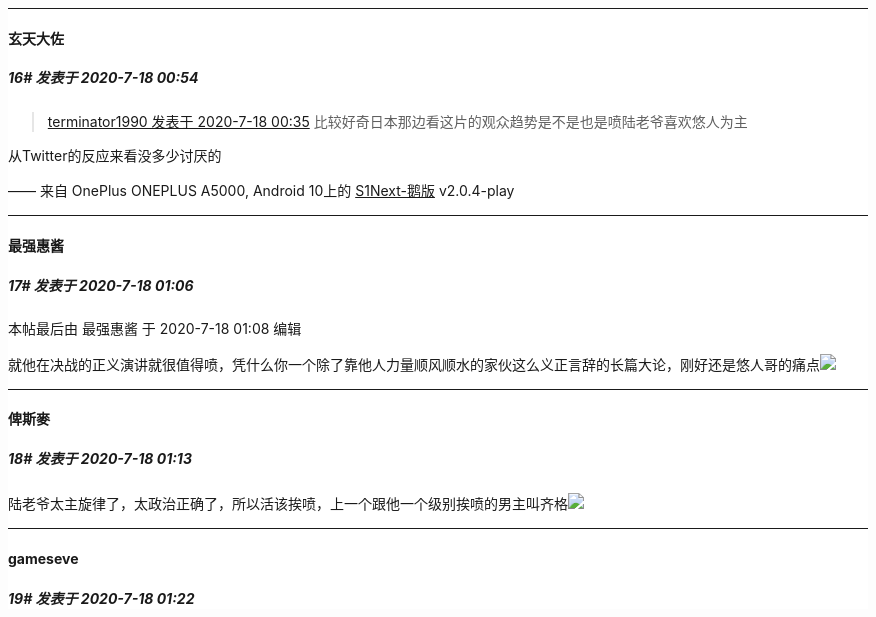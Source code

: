 





-----

####  玄天大佐  
##### 16#       发表于 2020-7-18 00:54



<blockquote><a href="httphttps://bbs.saraba1st.com/2b/forum.php?mod=redirect&amp;goto=findpost&amp;pid=48139016&amp;ptid=1947469" target="_blank">terminator1990 发表于 2020-7-18 00:35</a>
比较好奇日本那边看这片的观众趋势是不是也是喷陆老爷喜欢悠人为主</blockquote>
从Twitter的反应来看没多少讨厌的

—— 来自 OnePlus ONEPLUS A5000, Android 10上的 [S1Next-鹅版](https://github.com/ykrank/S1-Next/releases) v2.0.4-play







-----

####  最强惠酱  
##### 17#       发表于 2020-7-18 01:06



 本帖最后由 最强惠酱 于 2020-7-18 01:08 编辑 

就他在决战的正义演讲就很值得喷，凭什么你一个除了靠他人力量顺风顺水的家伙这么义正言辞的长篇大论，刚好还是悠人哥的痛点<img src="https://static.saraba1st.com/image/smiley/face2017/139.png" referrerpolicy="no-referrer">







-----

####  俾斯麥  
##### 18#       发表于 2020-7-18 01:13




陆老爷太主旋律了，太政治正确了，所以活该挨喷，上一个跟他一个级别挨喷的男主叫齐格<img src="https://static.saraba1st.com/image/smiley/face2017/067.png" referrerpolicy="no-referrer">







-----

####  gameseve  
##### 19#       发表于 2020-7-18 01:22


